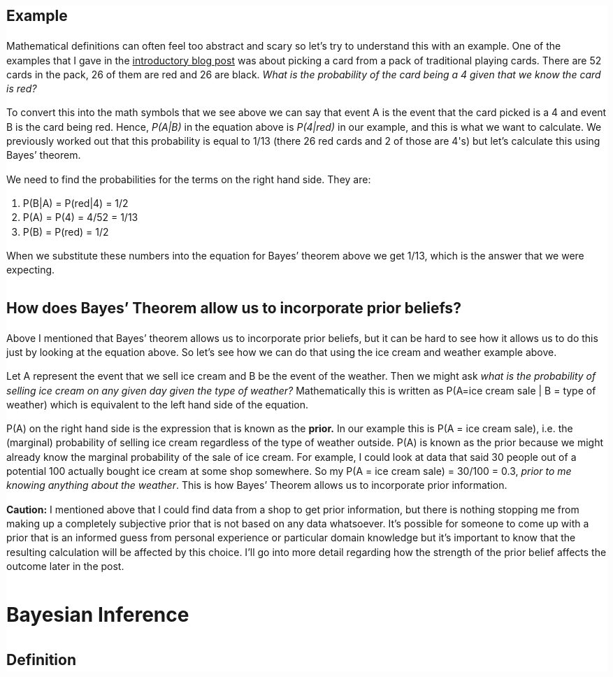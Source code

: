 ## Example

Mathematical definitions can often feel too abstract and scary so let’s try to understand this with an example. One of the examples that I gave in the [introductory blog post](https://medium.com/@jonnybrooks04/probability-concepts-explained-introduction-a7c0316de465) was about picking a card from a pack of traditional playing cards. There are 52 cards in the pack, 26 of them are red and 26 are black. *What is the probability of the card being a 4 given that we know the card is red?*

To convert this into the math symbols that we see above we can say that event A is the event that the card picked is a 4 and event B is the card being red. Hence, *P(A|B)* in the equation above is *P(4|red)* in our example, and this is what we want to calculate. We previously worked out that this probability is equal to 1/13 (there 26 red cards and 2 of those are 4's) but let’s calculate this using Bayes’ theorem.

We need to find the probabilities for the terms on the right hand side. They are:

1. P(B|A) = P(red|4) = 1/2
2. P(A) = P(4) = 4/52 = 1/13
3. P(B) = P(red) = 1/2

When we substitute these numbers into the equation for Bayes’ theorem above we get 1/13, which is the answer that we were expecting.

## How does Bayes’ Theorem allow us to incorporate prior beliefs?

Above I mentioned that Bayes’ theorem allows us to incorporate prior beliefs, but it can be hard to see how it allows us to do this just by looking at the equation above. So let’s see how we can do that using the ice cream and weather example above.

Let A represent the event that we sell ice cream and B be the event of the weather. Then we might ask *what is the probability of selling ice cream on any given day given the type of weather?* Mathematically this is written as P(A=ice cream sale | B = type of weather) which is equivalent to the left hand side of the equation.

P(A) on the right hand side is the expression that is known as the **prior.** In our example this is P(A = ice cream sale), i.e. the (marginal) probability of selling ice cream regardless of the type of weather outside. P(A) is known as the prior because we might already know the marginal probability of the sale of ice cream. For example, I could look at data that said 30 people out of a potential 100 actually bought ice cream at some shop somewhere. So my P(A = ice cream sale) = 30/100 = 0.3, *prior to me knowing anything about the weather*. This is how Bayes’ Theorem allows us to incorporate prior information.

**Caution:** I mentioned above that I could find data from a shop to get prior information, but there is nothing stopping me from making up a completely subjective prior that is not based on any data whatsoever. It’s possible for someone to come up with a prior that is an informed guess from personal experience or particular domain knowledge but it’s important to know that the resulting calculation will be affected by this choice. I’ll go into more detail regarding how the strength of the prior belief affects the outcome later in the post.

# Bayesian Inference

## Definition
